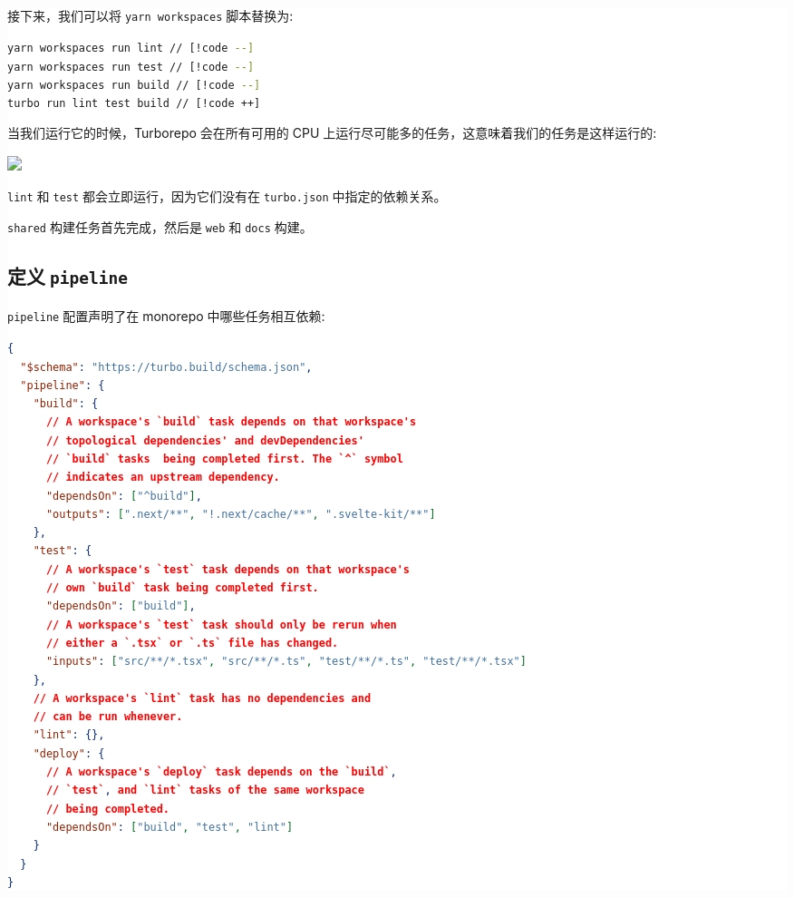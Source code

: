 接下来，我们可以将 `yarn workspaces` 脚本替换为:

```bash
yarn workspaces run lint // [!code --]
yarn workspaces run test // [!code --]
yarn workspaces run build // [!code --]
turbo run lint test build // [!code ++]
```

当我们运行它的时候，Turborepo 会在所有可用的 CPU 上运行尽可能多的任务，这意味着我们的任务是这样运行的:

![](https://qiniucdn2.wangdashuai.top/web-components-note/turborepo-excalidraw.webp)

`lint` 和 `test` 都会立即运行，因为它们没有在 `turbo.json` 中指定的依赖关系。

`shared` 构建任务首先完成，然后是 `web` 和 `docs` 构建。

## 定义 `pipeline`

`pipeline` 配置声明了在 monorepo 中哪些任务相互依赖:

```json
{
  "$schema": "https://turbo.build/schema.json",
  "pipeline": {
    "build": {
      // A workspace's `build` task depends on that workspace's
      // topological dependencies' and devDependencies'
      // `build` tasks  being completed first. The `^` symbol
      // indicates an upstream dependency.
      "dependsOn": ["^build"],
      "outputs": [".next/**", "!.next/cache/**", ".svelte-kit/**"]
    },
    "test": {
      // A workspace's `test` task depends on that workspace's
      // own `build` task being completed first.
      "dependsOn": ["build"],
      // A workspace's `test` task should only be rerun when
      // either a `.tsx` or `.ts` file has changed.
      "inputs": ["src/**/*.tsx", "src/**/*.ts", "test/**/*.ts", "test/**/*.tsx"]
    },
    // A workspace's `lint` task has no dependencies and
    // can be run whenever.
    "lint": {},
    "deploy": {
      // A workspace's `deploy` task depends on the `build`,
      // `test`, and `lint` tasks of the same workspace
      // being completed.
      "dependsOn": ["build", "test", "lint"]
    }
  }
}
```
